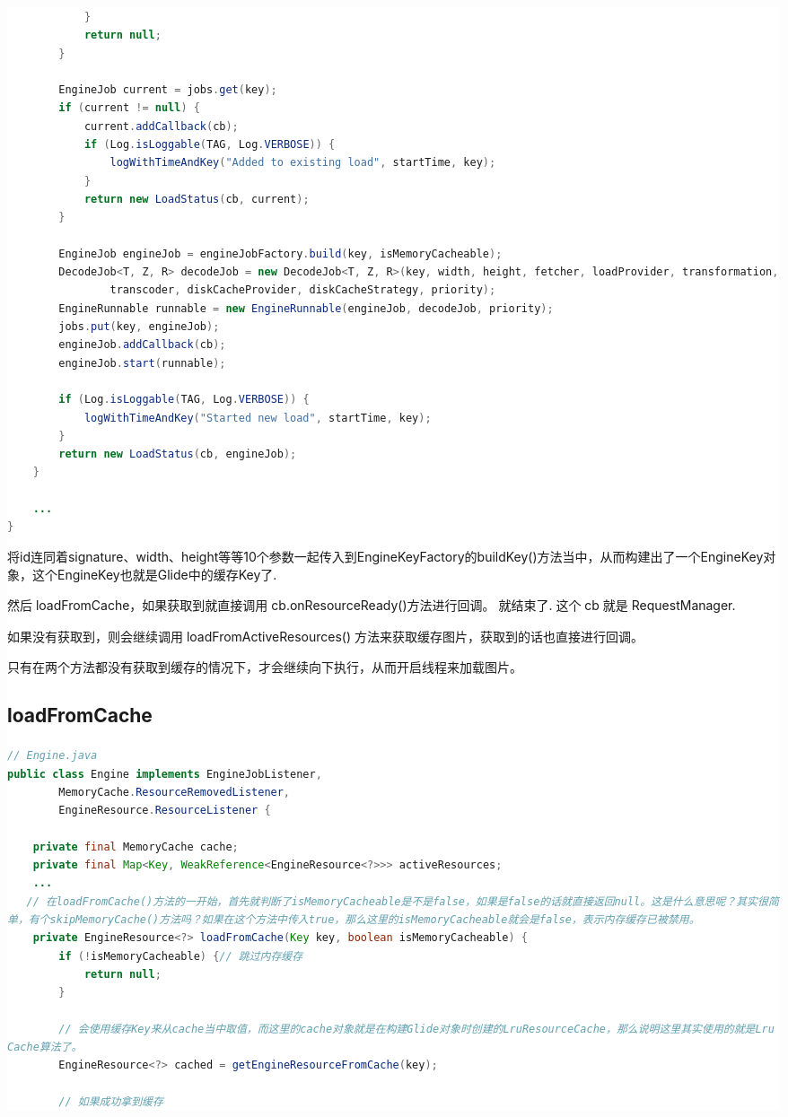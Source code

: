 ```java
            }
            return null;
        }

        EngineJob current = jobs.get(key);
        if (current != null) {
            current.addCallback(cb);
            if (Log.isLoggable(TAG, Log.VERBOSE)) {
                logWithTimeAndKey("Added to existing load", startTime, key);
            }
            return new LoadStatus(cb, current);
        }

        EngineJob engineJob = engineJobFactory.build(key, isMemoryCacheable);
        DecodeJob<T, Z, R> decodeJob = new DecodeJob<T, Z, R>(key, width, height, fetcher, loadProvider, transformation,
                transcoder, diskCacheProvider, diskCacheStrategy, priority);
        EngineRunnable runnable = new EngineRunnable(engineJob, decodeJob, priority);
        jobs.put(key, engineJob);
        engineJob.addCallback(cb);
        engineJob.start(runnable);

        if (Log.isLoggable(TAG, Log.VERBOSE)) {
            logWithTimeAndKey("Started new load", startTime, key);
        }
        return new LoadStatus(cb, engineJob);
    }

    ...
}
```

将id连同着signature、width、height等等10个参数一起传入到EngineKeyFactory的buildKey()方法当中，从而构建出了一个EngineKey对象，这个EngineKey也就是Glide中的缓存Key了.

然后 loadFromCache，如果获取到就直接调用 cb.onResourceReady()方法进行回调。 就结束了. 这个 cb 就是 RequestManager.

如果没有获取到，则会继续调用 loadFromActiveResources() 方法来获取缓存图片，获取到的话也直接进行回调。

只有在两个方法都没有获取到缓存的情况下，才会继续向下执行，从而开启线程来加载图片。



## loadFromCache

```java
// Engine.java
public class Engine implements EngineJobListener,
        MemoryCache.ResourceRemovedListener,
        EngineResource.ResourceListener {

    private final MemoryCache cache;
    private final Map<Key, WeakReference<EngineResource<?>>> activeResources;
    ...
   // 在loadFromCache()方法的一开始，首先就判断了isMemoryCacheable是不是false，如果是false的话就直接返回null。这是什么意思呢？其实很简单，有个skipMemoryCache()方法吗？如果在这个方法中传入true，那么这里的isMemoryCacheable就会是false，表示内存缓存已被禁用。
    private EngineResource<?> loadFromCache(Key key, boolean isMemoryCacheable) {
        if (!isMemoryCacheable) {// 跳过内存缓存
            return null;
        }

        // 会使用缓存Key来从cache当中取值，而这里的cache对象就是在构建Glide对象时创建的LruResourceCache，那么说明这里其实使用的就是LruCache算法了。
        EngineResource<?> cached = getEngineResourceFromCache(key);

        // 如果成功拿到缓存
```